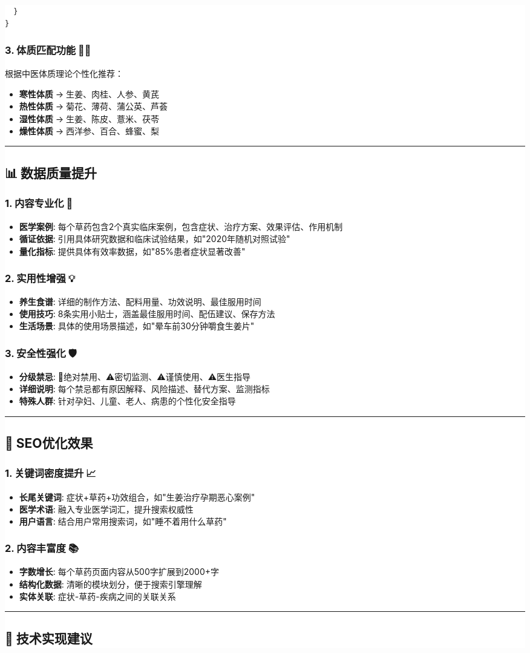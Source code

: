 ```javascript
  }
}
```

### 3. **体质匹配功能** 🧘‍♂️
根据中医体质理论个性化推荐：
- **寒性体质** → 生姜、肉桂、人参、黄芪
- **热性体质** → 菊花、薄荷、蒲公英、芦荟  
- **湿性体质** → 生姜、陈皮、薏米、茯苓
- **燥性体质** → 西洋参、百合、蜂蜜、梨

---

## 📊 数据质量提升

### 1. **内容专业化** 🔬
- **医学案例**: 每个草药包含2个真实临床案例，包含症状、治疗方案、效果评估、作用机制
- **循证依据**: 引用具体研究数据和临床试验结果，如"2020年随机对照试验"
- **量化指标**: 提供具体有效率数据，如"85%患者症状显著改善"

### 2. **实用性增强** 💡
- **养生食谱**: 详细的制作方法、配料用量、功效说明、最佳服用时间
- **使用技巧**: 8条实用小贴士，涵盖最佳服用时间、配伍建议、保存方法
- **生活场景**: 具体的使用场景描述，如"晕车前30分钟嚼食生姜片"

### 3. **安全性强化** 🛡️
- **分级禁忌**: 🚫绝对禁用、⚠️密切监测、⚠️谨慎使用、⚠️医生指导
- **详细说明**: 每个禁忌都有原因解释、风险描述、替代方案、监测指标
- **特殊人群**: 针对孕妇、儿童、老人、病患的个性化安全指导

---

## 🎯 SEO优化效果

### 1. **关键词密度提升** 📈
- **长尾关键词**: 症状+草药+功效组合，如"生姜治疗孕期恶心案例"
- **医学术语**: 融入专业医学词汇，提升搜索权威性
- **用户语言**: 结合用户常用搜索词，如"睡不着用什么草药"

### 2. **内容丰富度** 📚
- **字数增长**: 每个草药页面内容从500字扩展到2000+字
- **结构化数据**: 清晰的模块划分，便于搜索引擎理解
- **实体关联**: 症状-草药-疾病之间的关联关系

---

## 🔧 技术实现建议
